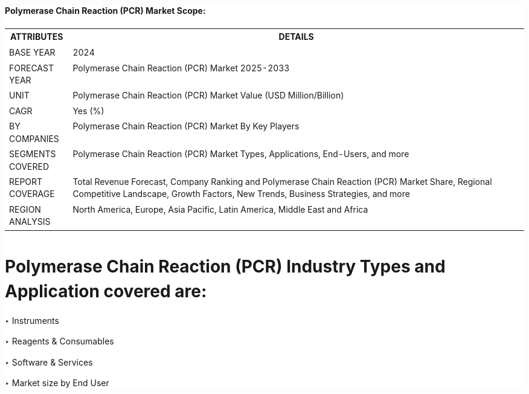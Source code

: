 <h4>Polymerase Chain Reaction (PCR) Market Scope:</h4>
<table>
<tr>
<th>ATTRIBUTES</th>
<th>DETAILS</th>
</tr>
<tr>
<td>BASE YEAR</td>
<td>2024</td>
</tr>
<tr>
<td>FORECAST YEAR</td>
<td>Polymerase Chain Reaction (PCR) Market 2025-2033</td>
</tr>
<tr>
<td>UNIT</td>
<td>Polymerase Chain Reaction (PCR) Market Value (USD Million/Billion)</td>
<tr>
<td>CAGR</td>
<td>Yes (%)</td>
</tr>
</tr>
<tr>
<td>BY COMPANIES</td>
<td>Polymerase Chain Reaction (PCR) Market By Key Players</td>
</tr>
<tr>
<td>SEGMENTS COVERED</td>
<td>Polymerase Chain Reaction (PCR) Market Types, Applications, End-Users, and more</td>
</tr>
<tr>
<td>REPORT COVERAGE</td>
<td>Total Revenue Forecast, Company Ranking and Polymerase Chain Reaction (PCR) Market Share, Regional Competitive Landscape, Growth Factors, New Trends, Business Strategies, and more</td>
</tr>
<tr>
<td>REGION ANALYSIS</td>
<td>North America, Europe, Asia Pacific, Latin America, Middle East and Africa</td>
</tr>
</table>

# <strong>Polymerase Chain Reaction (PCR) Industry Types and Application covered are:</strong>

‣ Instruments

   ‣ Reagents & Consumables

   ‣ Software & Services

‣ Market size by End User
